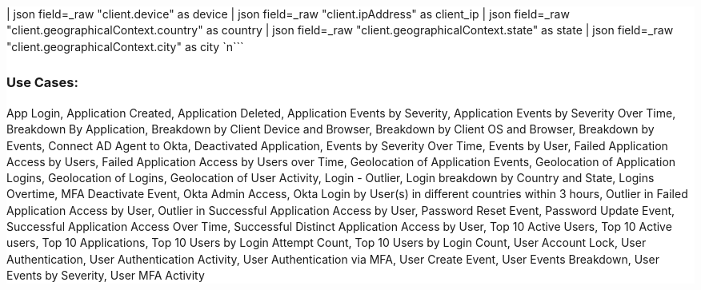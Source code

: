 | json field=_raw "client.device" as device
| json field=_raw "client.ipAddress" as client_ip
| json field=_raw "client.geographicalContext.country" as country
| json field=_raw "client.geographicalContext.state" as state
| json field=_raw "client.geographicalContext.city" as city
 `n```
### Use Cases:
App Login, Application Created, Application Deleted, Application Events by Severity, Application Events by Severity Over Time, Breakdown By Application, Breakdown by Client Device and Browser, Breakdown by Client OS and Browser, Breakdown by Events, Connect AD Agent to Okta, Deactivated Application, Events by Severity Over Time, Events by User, Failed Application Access by Users, Failed Application Access by Users over Time, Geolocation of Application Events, Geolocation of Application Logins, Geolocation of Logins, Geolocation of User Activity, Login - Outlier, Login breakdown by Country and State, Logins Overtime, MFA Deactivate Event, Okta Admin Access, Okta Login by User(s) in different countries within 3 hours, Outlier in Failed Application Access by User, Outlier in Successful Application Access by User, Password Reset Event, Password Update Event, Successful Application Access Over Time, Successful Distinct Application Access by User, Top 10 Active Users, Top 10 Active users, Top 10 Applications, Top 10 Users by Login Attempt Count, Top 10 Users by Login Count, User Account Lock, User Authentication, User Authentication Activity, User Authentication via MFA, User Create Event, User Events Breakdown, User Events by Severity, User MFA Activity


